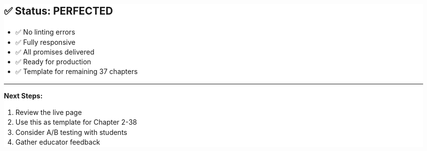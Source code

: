 ## ✅ Status: PERFECTED

- ✅ No linting errors
- ✅ Fully responsive
- ✅ All promises delivered
- ✅ Ready for production
- ✅ Template for remaining 37 chapters

---

**Next Steps:**
1. Review the live page
2. Use this as template for Chapter 2-38
3. Consider A/B testing with students
4. Gather educator feedback

